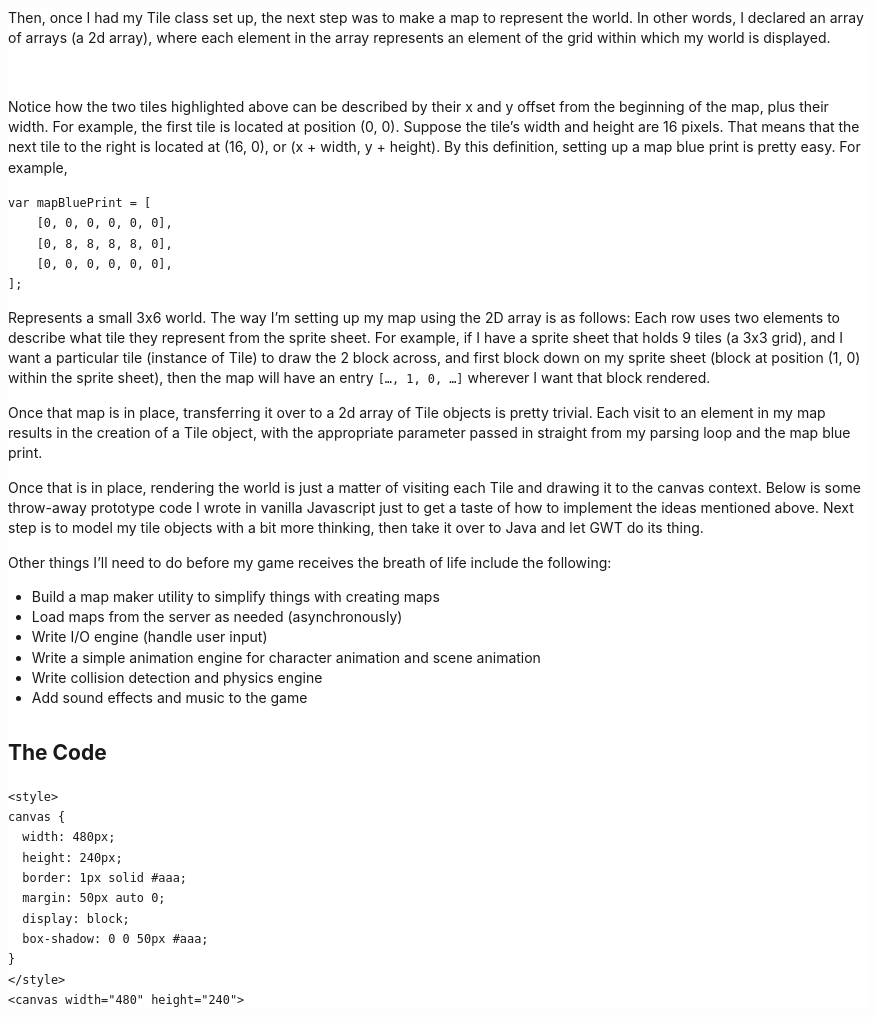 Then, once I had my Tile class set up, the next step was to make a map to represent the world. In other words, I declared an array of arrays (a 2d array), where each element in the array represents an element of the grid within which my world is displayed.

<img title="2d-tile-based-world-grid" src="/images/2d-tile-based-world-grid.png" alt="" width="100%" />

Notice how the two tiles highlighted above can be described by their x and y offset from the beginning of the map, plus their width. For example, the first tile is located at position (0, 0). Suppose the tile’s width and height are 16 pixels. That means that the next tile to the right is located at (16, 0), or (x + width, y + height). By this definition, setting up a map blue print is pretty easy. For example,

    var mapBluePrint = [
        [0, 0, 0, 0, 0, 0],
        [0, 8, 8, 8, 8, 0],
        [0, 0, 0, 0, 0, 0],
    ];
    
Represents a small 3x6 world. The way I’m setting up my map using the 2D array is as follows: Each row uses two elements to describe what tile they represent from the sprite sheet. For example, if I have a sprite sheet that holds 9 tiles (a 3x3 grid), and I want a particular tile (instance of Tile) to draw the 2 block across, and first block down on my sprite sheet (block at position (1, 0) within the sprite sheet), then the map will have an entry `[…, 1, 0, …]` wherever I want that block rendered.

Once that map is in place, transferring it over to a 2d array of Tile objects is pretty trivial. Each visit to an element in my map results in the creation of a Tile object, with the appropriate parameter passed in straight from my parsing loop and the map blue print.

Once that is in place, rendering the world is just a matter of visiting each Tile and drawing it to the canvas context. Below is some throw-away prototype code I wrote in vanilla Javascript just to get a taste of how to implement the ideas mentioned above. Next step is to model my tile objects with a bit more thinking, then take it over to Java and let GWT do its thing.

Other things I’ll need to do before my game receives the breath of life include the following:

 + Build a map maker utility to simplify things with creating maps
 + Load maps from the server as needed (asynchronously)
 + Write I/O engine (handle user input)
 + Write a simple animation engine for character animation and scene animation
 + Write collision detection and physics engine
 + Add sound effects and music to the game

## The Code

    <style>
    canvas {
      width: 480px;
      height: 240px;
      border: 1px solid #aaa;
      margin: 50px auto 0;
      display: block;
      box-shadow: 0 0 50px #aaa;
    }
    </style>
    <canvas width="480" height="240">
    